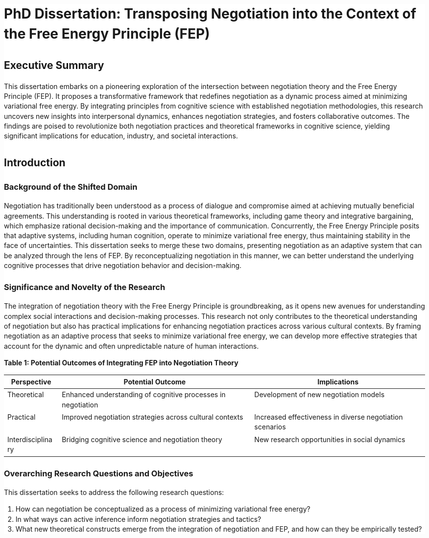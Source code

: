 # PhD Dissertation: Transposing Negotiation into the Context of the Free Energy Principle (FEP)

## Executive Summary

This dissertation embarks on a pioneering exploration of the intersection between negotiation theory and the Free Energy Principle (FEP). It proposes a transformative framework that redefines negotiation as a dynamic process aimed at minimizing variational free energy. By integrating principles from cognitive science with established negotiation methodologies, this research uncovers new insights into interpersonal dynamics, enhances negotiation strategies, and fosters collaborative outcomes. The findings are poised to revolutionize both negotiation practices and theoretical frameworks in cognitive science, yielding significant implications for education, industry, and societal interactions.

## Introduction

### Background of the Shifted Domain

Negotiation has traditionally been understood as a process of dialogue and compromise aimed at achieving mutually beneficial agreements. This understanding is rooted in various theoretical frameworks, including game theory and integrative bargaining, which emphasize rational decision-making and the importance of communication. Concurrently, the Free Energy Principle posits that adaptive systems, including human cognition, operate to minimize variational free energy, thus maintaining stability in the face of uncertainties. This dissertation seeks to merge these two domains, presenting negotiation as an adaptive system that can be analyzed through the lens of FEP. By reconceptualizing negotiation in this manner, we can better understand the underlying cognitive processes that drive negotiation behavior and decision-making.

### Significance and Novelty of the Research

The integration of negotiation theory with the Free Energy Principle is groundbreaking, as it opens new avenues for understanding complex social interactions and decision-making processes. This research not only contributes to the theoretical understanding of negotiation but also has practical implications for enhancing negotiation practices across various cultural contexts. By framing negotiation as an adaptive process that seeks to minimize variational free energy, we can develop more effective strategies that account for the dynamic and often unpredictable nature of human interactions. 

**Table 1: Potential Outcomes of Integrating FEP into Negotiation Theory**

| Perspective | Potential Outcome | Implications |
|-------------|-------------------|--------------|
| Theoretical | Enhanced understanding of cognitive processes in negotiation | Development of new negotiation models |
| Practical | Improved negotiation strategies across cultural contexts | Increased effectiveness in diverse negotiation scenarios |
| Interdisciplinary | Bridging cognitive science and negotiation theory | New research opportunities in social dynamics |

### Overarching Research Questions and Objectives

This dissertation seeks to address the following research questions:
1. How can negotiation be conceptualized as a process of minimizing variational free energy?
2. In what ways can active inference inform negotiation strategies and tactics?
3. What new theoretical constructs emerge from the integration of negotiation and FEP, and how can they be empirically tested?
